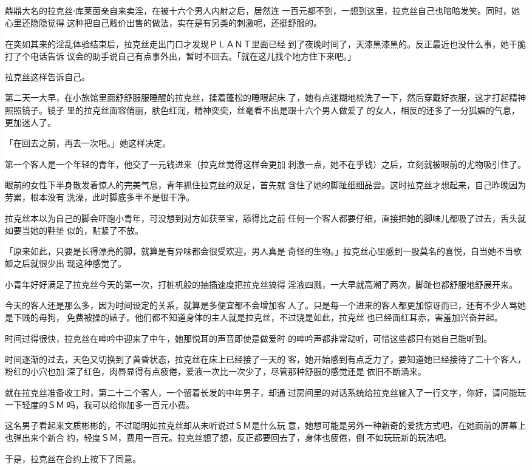鼎鼎大名的拉克丝·库莱茵亲自来卖淫，在被十六个男人内射之后，居然连
一百元都不到，一想到这里，拉克丝自己也暗暗发笑。同时，她心里还隐隐觉得
这种把自己贱价出售的做法，实在是有另类的刺激呢，还挺舒服的。

在突如其来的淫乱体验结束后，拉克丝走出门口才发现ＰＬＡＮＴ里面已经
到了夜晚时间了，天漆黑漆黑的。反正最近也没什么事，她干脆打了个电话告诉
议会的助手说自己有点事外出，暂时不回去。「就在这儿找个地方住下来吧。」

拉克丝这样告诉自己。

第二天一大早，在小旅馆里面舒舒服服睡醒的拉克丝，揉着蓬松的睡眼起床
了，她有点迷糊地梳洗了一下，然后穿戴好衣服，这才打起精神照照镜子。镜子
里的拉克丝面容俏丽，肤色红润，精神奕奕，丝毫看不出是跟十六个男人做爱了
的女人，相反的还多了一分狐媚的气息，更加迷人了。

「在回去之前，再去一次吧。」她这样决定。

第一个客人是一个年轻的青年，他交了一元钱进来（拉克丝觉得这样会更加
刺激一点，她不在乎钱）之后，立刻就被眼前的尤物吸引住了。

眼前的女性下半身散发着惊人的完美气息，青年抓住拉克丝的双足，首先就
含住了她的脚趾细细品尝。这时拉克丝才想起来，自己昨晚因为劳累，根本没有
洗澡，此时脚底多半不是很干净。

拉克丝本以为自己的脚会吓跑小青年，可没想到对方如获至宝，舔得比之前
任何一个客人都要仔细，直接把她的脚味儿都吸了过去，舌头就如要当她的鞋垫
似的，贴紧了不放。

「原来如此，只要是长得漂亮的脚，就算是有异味都会很受欢迎，男人真是
奇怪的生物。」拉克丝心里感到一股莫名的喜悦，自当她不当歌姬之后就很少出
现这种感觉了。

小青年好好满足了拉克丝今天的第一次，打桩机般的抽插速度把拉克丝搞得
淫液四溅，一大早就高潮了两次，脚趾也都舒服地舒展开来。

今天的客人还是那么多，因为时间设定的关系，就算是多便宜都不会增加客
人了。只是每一个进来的客人都更加惊讶而已，还有不少人骂她是下贱的母狗，
免费被操的婊子。他们都不知道身体的主人就是拉克丝，不过饶是如此，拉克丝
也已经面红耳赤，害羞加兴奋并起。

时间过得很快，拉克丝在呻吟中迎来了中午，她那悦耳的声音即使是做爱时
的呻吟声都非常动听，可惜这些都只有她自己能听到。

时间逐渐的过去，天色又切换到了黄昏状态，拉克丝在床上已经接了一天的
客，她开始感到有点乏力了，要知道她已经接待了二十个客人，粉红的小穴也加
深了红色，肉唇显得有点疲倦，爱液一次比一次少了，尽管那种舒服的感觉还是
依旧不断涌来。

就在拉克丝准备收工时，第二十二个客人，一个留着长发的中年男子，却通
过房间里的对话系统给拉克丝输入了一行文字，你好，请问能玩一下轻度的ＳＭ
吗，我可以给你加多一百元小费。

这名男子看起来文质彬彬的，不过聪明如拉克丝却从未听说过ＳＭ是什么玩
意，她想可能是另外一种新奇的爱抚方式吧，在她面前的屏幕上也弹出来个新合
约，轻度ＳＭ，费用一百元。拉克丝想了想，反正都要回去了，身体也疲倦，倒
不如玩玩新的玩法吧。

于是，拉克丝在合约上按下了同意。
